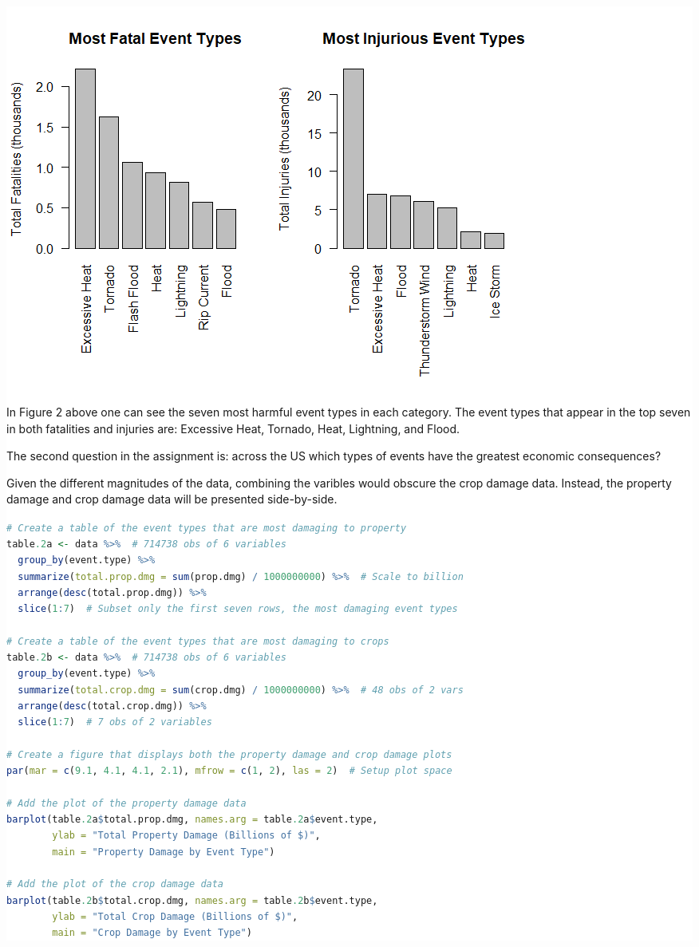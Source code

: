 ![](C5_Project2_files/figure-html/results.1-1.png)

In Figure 2 above one can see the seven most harmful event types in each
category. The event types that appear in the top seven in both fatalities and
injuries are: Excessive Heat, Tornado, Heat, Lightning, and Flood.

The second question in the assignment is: across the US which types of events
have the greatest economic consequences?

Given the different magnitudes of the data, combining the varibles would obscure
the crop damage data. Instead, the property damage and crop damage data will be
presented side-by-side.


```r
# Create a table of the event types that are most damaging to property
table.2a <- data %>%  # 714738 obs of 6 variables
  group_by(event.type) %>%
  summarize(total.prop.dmg = sum(prop.dmg) / 1000000000) %>%  # Scale to billion
  arrange(desc(total.prop.dmg)) %>%
  slice(1:7)  # Subset only the first seven rows, the most damaging event types

# Create a table of the event types that are most damaging to crops
table.2b <- data %>%  # 714738 obs of 6 variables
  group_by(event.type) %>%
  summarize(total.crop.dmg = sum(crop.dmg) / 1000000000) %>%  # 48 obs of 2 vars
  arrange(desc(total.crop.dmg)) %>%
  slice(1:7)  # 7 obs of 2 variables

# Create a figure that displays both the property damage and crop damage plots
par(mar = c(9.1, 4.1, 4.1, 2.1), mfrow = c(1, 2), las = 2)  # Setup plot space

# Add the plot of the property damage data
barplot(table.2a$total.prop.dmg, names.arg = table.2a$event.type,
        ylab = "Total Property Damage (Billions of $)",
        main = "Property Damage by Event Type")

# Add the plot of the crop damage data
barplot(table.2b$total.crop.dmg, names.arg = table.2b$event.type,
        ylab = "Total Crop Damage (Billions of $)", 
        main = "Crop Damage by Event Type")
```